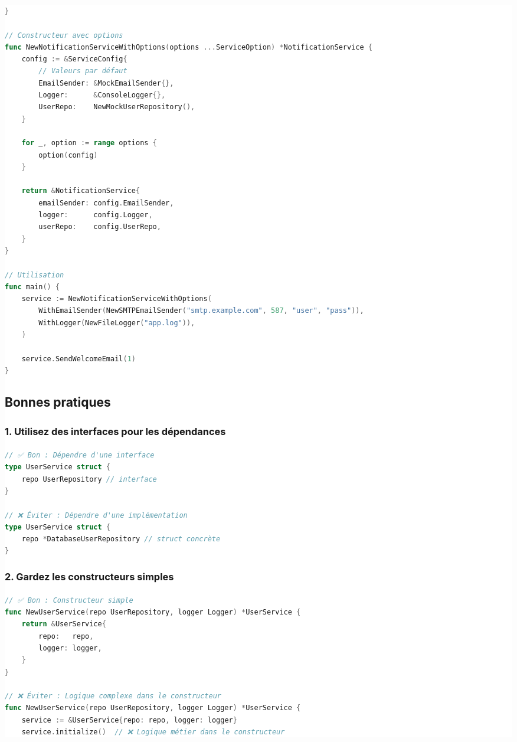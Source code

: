 ```go
}

// Constructeur avec options
func NewNotificationServiceWithOptions(options ...ServiceOption) *NotificationService {
    config := &ServiceConfig{
        // Valeurs par défaut
        EmailSender: &MockEmailSender{},
        Logger:      &ConsoleLogger{},
        UserRepo:    NewMockUserRepository(),
    }

    for _, option := range options {
        option(config)
    }

    return &NotificationService{
        emailSender: config.EmailSender,
        logger:      config.Logger,
        userRepo:    config.UserRepo,
    }
}

// Utilisation
func main() {
    service := NewNotificationServiceWithOptions(
        WithEmailSender(NewSMTPEmailSender("smtp.example.com", 587, "user", "pass")),
        WithLogger(NewFileLogger("app.log")),
    )

    service.SendWelcomeEmail(1)
}
```

## Bonnes pratiques

### 1. **Utilisez des interfaces pour les dépendances**
```go
// ✅ Bon : Dépendre d'une interface
type UserService struct {
    repo UserRepository // interface
}

// ❌ Éviter : Dépendre d'une implémentation
type UserService struct {
    repo *DatabaseUserRepository // struct concrète
}
```

### 2. **Gardez les constructeurs simples**
```go
// ✅ Bon : Constructeur simple
func NewUserService(repo UserRepository, logger Logger) *UserService {
    return &UserService{
        repo:   repo,
        logger: logger,
    }
}

// ❌ Éviter : Logique complexe dans le constructeur
func NewUserService(repo UserRepository, logger Logger) *UserService {
    service := &UserService{repo: repo, logger: logger}
    service.initialize()  // ❌ Logique métier dans le constructeur
```